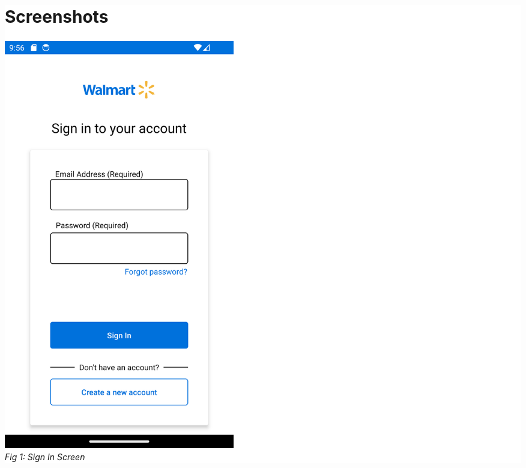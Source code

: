 # Screenshots

<div style="page-break-after:always"><img height="678px" alt="Sign In Screen" src="screenshots-assignment-4/Screenshot_20231107_215648.png"><br><em>Fig 1: Sign In Screen</em></div>